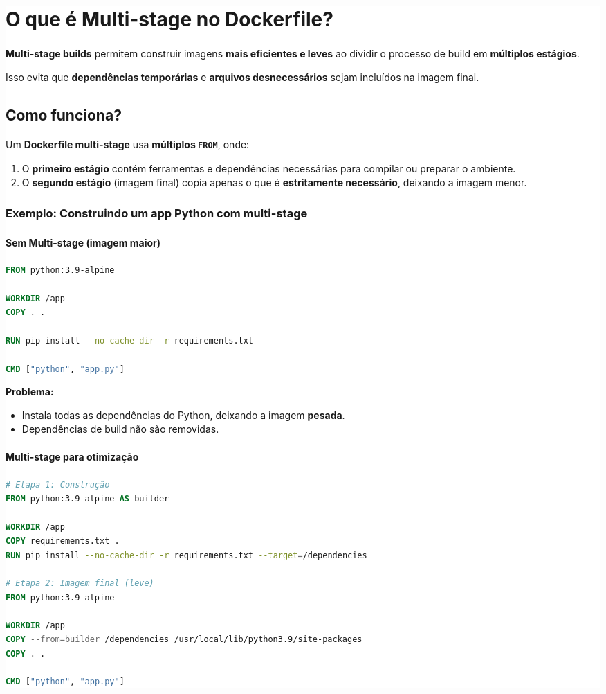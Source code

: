 
# O que é Multi-stage no Dockerfile?

**Multi-stage builds** permitem construir imagens **mais eficientes e leves** ao dividir o processo de build em **múltiplos estágios**.

Isso evita que **dependências temporárias** e **arquivos desnecessários** sejam incluídos na imagem final.

## Como funciona?

Um **Dockerfile multi-stage** usa **múltiplos `FROM`**, onde:
1. O **primeiro estágio** contém ferramentas e dependências necessárias para compilar ou preparar o ambiente. 
2. O **segundo estágio** (imagem final) copia apenas o que é **estritamente necessário**, deixando a imagem menor.

### Exemplo: Construindo um app Python com multi-stage

#### Sem Multi-stage (imagem maior)

```dockerfile
FROM python:3.9-alpine

WORKDIR /app
COPY . .

RUN pip install --no-cache-dir -r requirements.txt

CMD ["python", "app.py"]
```

**Problema:**

- Instala todas as dependências do Python, deixando a imagem **pesada**.
- Dependências de build não são removidas.

#### Multi-stage para otimização

```dockerfile
# Etapa 1: Construção
FROM python:3.9-alpine AS builder

WORKDIR /app
COPY requirements.txt .
RUN pip install --no-cache-dir -r requirements.txt --target=/dependencies

# Etapa 2: Imagem final (leve)
FROM python:3.9-alpine

WORKDIR /app
COPY --from=builder /dependencies /usr/local/lib/python3.9/site-packages
COPY . .

CMD ["python", "app.py"]
```
